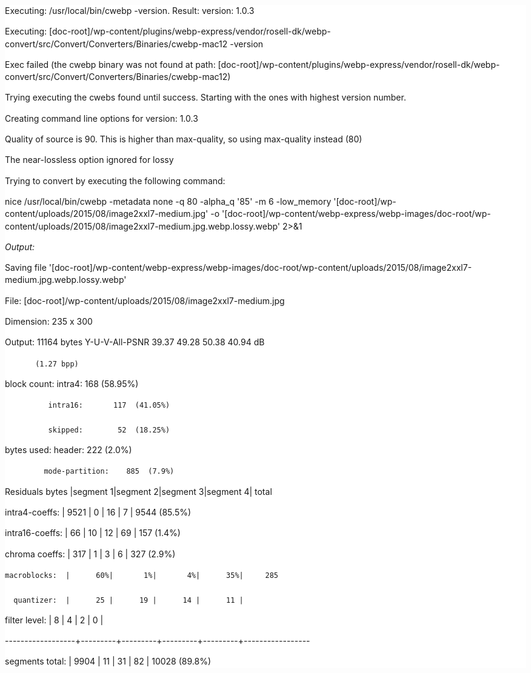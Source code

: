 Executing: /usr/local/bin/cwebp -version. Result: version: 1.0.3

Executing: [doc-root]/wp-content/plugins/webp-express/vendor/rosell-dk/webp-convert/src/Convert/Converters/Binaries/cwebp-mac12 -version

Exec failed (the cwebp binary was not found at path: [doc-root]/wp-content/plugins/webp-express/vendor/rosell-dk/webp-convert/src/Convert/Converters/Binaries/cwebp-mac12)

Trying executing the cwebs found until success. Starting with the ones with highest version number.

Creating command line options for version: 1.0.3

Quality of source is 90. This is higher than max-quality, so using max-quality instead (80)

The near-lossless option ignored for lossy

Trying to convert by executing the following command:

nice /usr/local/bin/cwebp -metadata none -q 80 -alpha_q '85' -m 6 -low_memory '[doc-root]/wp-content/uploads/2015/08/image2xxl7-medium.jpg' -o '[doc-root]/wp-content/webp-express/webp-images/doc-root/wp-content/uploads/2015/08/image2xxl7-medium.jpg.webp.lossy.webp' 2>&1


*Output:* 

Saving file '[doc-root]/wp-content/webp-express/webp-images/doc-root/wp-content/uploads/2015/08/image2xxl7-medium.jpg.webp.lossy.webp'

File:      [doc-root]/wp-content/uploads/2015/08/image2xxl7-medium.jpg

Dimension: 235 x 300

Output:    11164 bytes Y-U-V-All-PSNR 39.37 49.28 50.38   40.94 dB

           (1.27 bpp)

block count:  intra4:        168  (58.95%)

              intra16:       117  (41.05%)

              skipped:        52  (18.25%)

bytes used:  header:            222  (2.0%)

             mode-partition:    885  (7.9%)

 Residuals bytes  |segment 1|segment 2|segment 3|segment 4|  total

  intra4-coeffs:  |    9521 |       0 |      16 |       7 |    9544  (85.5%)

 intra16-coeffs:  |      66 |      10 |      12 |      69 |     157  (1.4%)

  chroma coeffs:  |     317 |       1 |       3 |       6 |     327  (2.9%)

    macroblocks:  |      60%|       1%|       4%|      35%|     285

      quantizer:  |      25 |      19 |      14 |      11 |

   filter level:  |       8 |       4 |       2 |       0 |

------------------+---------+---------+---------+---------+-----------------

 segments total:  |    9904 |      11 |      31 |      82 |   10028  (89.8%)

